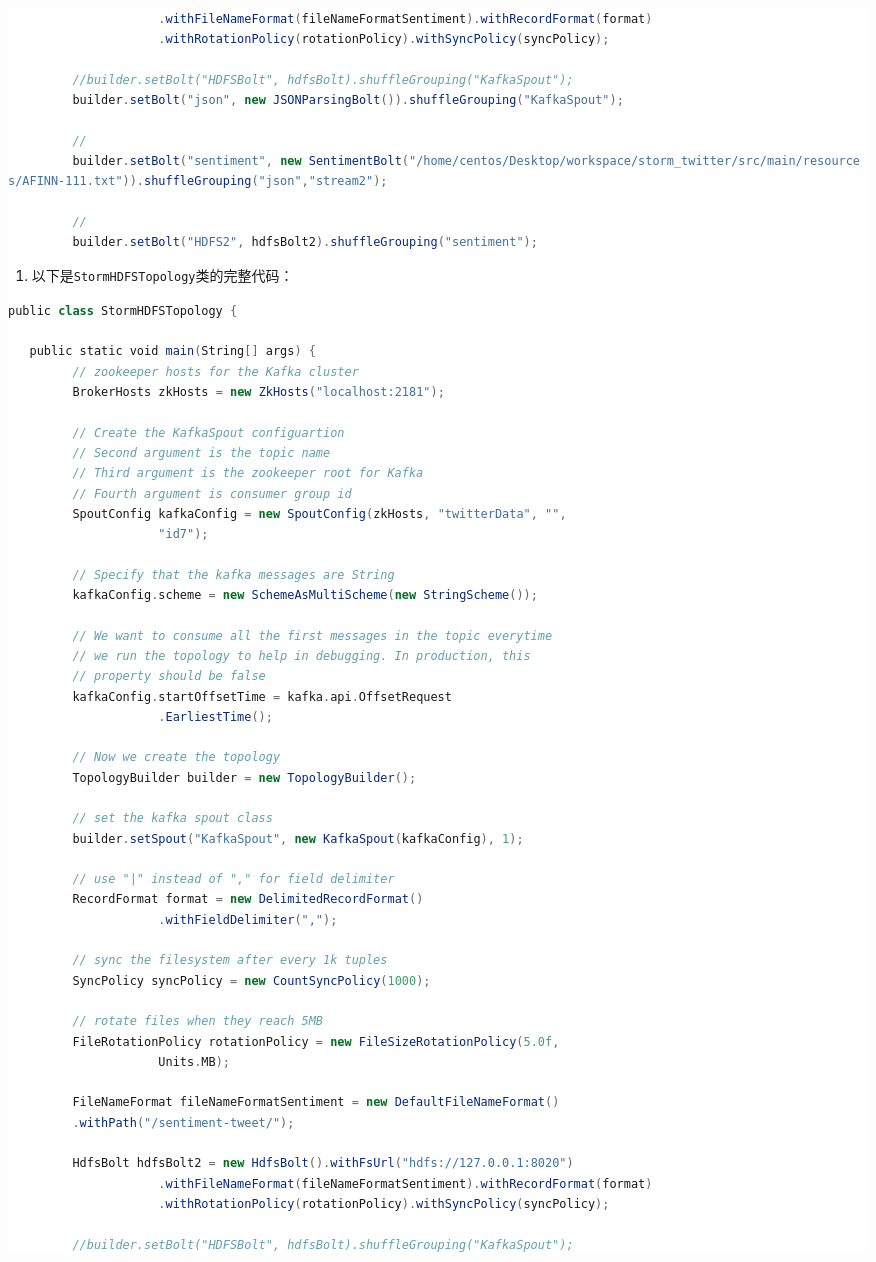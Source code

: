 ```scala
                     .withFileNameFormat(fileNameFormatSentiment).withRecordFormat(format) 
                     .withRotationPolicy(rotationPolicy).withSyncPolicy(syncPolicy); 

         //builder.setBolt("HDFSBolt", hdfsBolt).shuffleGrouping("KafkaSpout"); 
         builder.setBolt("json", new JSONParsingBolt()).shuffleGrouping("KafkaSpout"); 

         // 
         builder.setBolt("sentiment", new SentimentBolt("/home/centos/Desktop/workspace/storm_twitter/src/main/resources/AFINN-111.txt")).shuffleGrouping("json","stream2"); 

         // 
         builder.setBolt("HDFS2", hdfsBolt2).shuffleGrouping("sentiment"); 
```

1.  以下是`StormHDFSTopology`类的完整代码：

```scala
public class StormHDFSTopology { 

   public static void main(String[] args) { 
         // zookeeper hosts for the Kafka cluster 
         BrokerHosts zkHosts = new ZkHosts("localhost:2181"); 

         // Create the KafkaSpout configuartion 
         // Second argument is the topic name 
         // Third argument is the zookeeper root for Kafka 
         // Fourth argument is consumer group id 
         SpoutConfig kafkaConfig = new SpoutConfig(zkHosts, "twitterData", "", 
                     "id7"); 

         // Specify that the kafka messages are String 
         kafkaConfig.scheme = new SchemeAsMultiScheme(new StringScheme()); 

         // We want to consume all the first messages in the topic everytime 
         // we run the topology to help in debugging. In production, this 
         // property should be false 
         kafkaConfig.startOffsetTime = kafka.api.OffsetRequest 
                     .EarliestTime(); 

         // Now we create the topology 
         TopologyBuilder builder = new TopologyBuilder(); 

         // set the kafka spout class 
         builder.setSpout("KafkaSpout", new KafkaSpout(kafkaConfig), 1); 

         // use "|" instead of "," for field delimiter 
         RecordFormat format = new DelimitedRecordFormat() 
                     .withFieldDelimiter(","); 

         // sync the filesystem after every 1k tuples 
         SyncPolicy syncPolicy = new CountSyncPolicy(1000); 

         // rotate files when they reach 5MB 
         FileRotationPolicy rotationPolicy = new FileSizeRotationPolicy(5.0f, 
                     Units.MB); 

         FileNameFormat fileNameFormatSentiment = new DefaultFileNameFormat() 
         .withPath("/sentiment-tweet/"); 

         HdfsBolt hdfsBolt2 = new HdfsBolt().withFsUrl("hdfs://127.0.0.1:8020") 
                     .withFileNameFormat(fileNameFormatSentiment).withRecordFormat(format) 
                     .withRotationPolicy(rotationPolicy).withSyncPolicy(syncPolicy); 

         //builder.setBolt("HDFSBolt", hdfsBolt).shuffleGrouping("KafkaSpout"); 
```